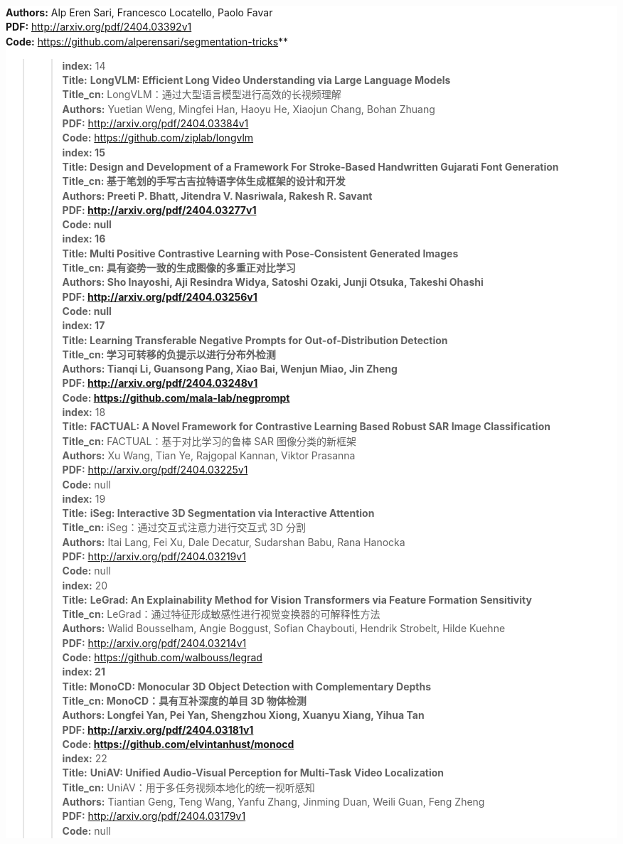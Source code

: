 **Authors:** Alp Eren Sari, Francesco Locatello, Paolo Favar<br />
**PDF:** <http://arxiv.org/pdf/2404.03392v1><br />
**Code:** <https://github.com/alperensari/segmentation-tricks>**<br />
>>**index:** 14<br />
**Title:** **LongVLM: Efficient Long Video Understanding via Large Language Models**<br />
**Title_cn:** LongVLM：通过大型语言模型进行高效的长视频理解<br />
**Authors:** Yuetian Weng, Mingfei Han, Haoyu He, Xiaojun Chang, Bohan Zhuang<br />
**PDF:** <http://arxiv.org/pdf/2404.03384v1><br />
**Code:** <https://github.com/ziplab/longvlm>**<br />
>>**index:** 15<br />
**Title:** **Design and Development of a Framework For Stroke-Based Handwritten Gujarati Font Generation**<br />
**Title_cn:** 基于笔划的手写古吉拉特语字体生成框架的设计和开发<br />
**Authors:** Preeti P. Bhatt, Jitendra V. Nasriwala, Rakesh R. Savant<br />
**PDF:** <http://arxiv.org/pdf/2404.03277v1><br />
**Code:** null<br />
>>**index:** 16<br />
**Title:** **Multi Positive Contrastive Learning with Pose-Consistent Generated Images**<br />
**Title_cn:** 具有姿势一致的生成图像的多重正对比学习<br />
**Authors:** Sho Inayoshi, Aji Resindra Widya, Satoshi Ozaki, Junji Otsuka, Takeshi Ohashi<br />
**PDF:** <http://arxiv.org/pdf/2404.03256v1><br />
**Code:** null<br />
>>**index:** 17<br />
**Title:** **Learning Transferable Negative Prompts for Out-of-Distribution Detection**<br />
**Title_cn:** 学习可转移的负提示以进行分布外检测<br />
**Authors:** Tianqi Li, Guansong Pang, Xiao Bai, Wenjun Miao, Jin Zheng<br />
**PDF:** <http://arxiv.org/pdf/2404.03248v1><br />
**Code:** <https://github.com/mala-lab/negprompt>**<br />
>>**index:** 18<br />
**Title:** **FACTUAL: A Novel Framework for Contrastive Learning Based Robust SAR Image Classification**<br />
**Title_cn:** FACTUAL：基于对比学习的鲁棒 SAR 图像分类的新框架<br />
**Authors:** Xu Wang, Tian Ye, Rajgopal Kannan, Viktor Prasanna<br />
**PDF:** <http://arxiv.org/pdf/2404.03225v1><br />
**Code:** null<br />
>>**index:** 19<br />
**Title:** **iSeg: Interactive 3D Segmentation via Interactive Attention**<br />
**Title_cn:** iSeg：通过交互式注意力进行交互式 3D 分割<br />
**Authors:** Itai Lang, Fei Xu, Dale Decatur, Sudarshan Babu, Rana Hanocka<br />
**PDF:** <http://arxiv.org/pdf/2404.03219v1><br />
**Code:** null<br />
>>**index:** 20<br />
**Title:** **LeGrad: An Explainability Method for Vision Transformers via Feature Formation Sensitivity**<br />
**Title_cn:** LeGrad：通过特征形成敏感性进行视觉变换器的可解释性方法<br />
**Authors:** Walid Bousselham, Angie Boggust, Sofian Chaybouti, Hendrik Strobelt, Hilde Kuehne<br />
**PDF:** <http://arxiv.org/pdf/2404.03214v1><br />
**Code:** <https://github.com/walbouss/legrad>**<br />
>>**index:** 21<br />
**Title:** **MonoCD: Monocular 3D Object Detection with Complementary Depths**<br />
**Title_cn:** MonoCD：具有互补深度的单目 3D 物体检测<br />
**Authors:** Longfei Yan, Pei Yan, Shengzhou Xiong, Xuanyu Xiang, Yihua Tan<br />
**PDF:** <http://arxiv.org/pdf/2404.03181v1><br />
**Code:** <https://github.com/elvintanhust/monocd>**<br />
>>**index:** 22<br />
**Title:** **UniAV: Unified Audio-Visual Perception for Multi-Task Video Localization**<br />
**Title_cn:** UniAV：用于多任务视频本地化的统一视听感知<br />
**Authors:** Tiantian Geng, Teng Wang, Yanfu Zhang, Jinming Duan, Weili Guan, Feng Zheng<br />
**PDF:** <http://arxiv.org/pdf/2404.03179v1><br />
**Code:** null<br />
